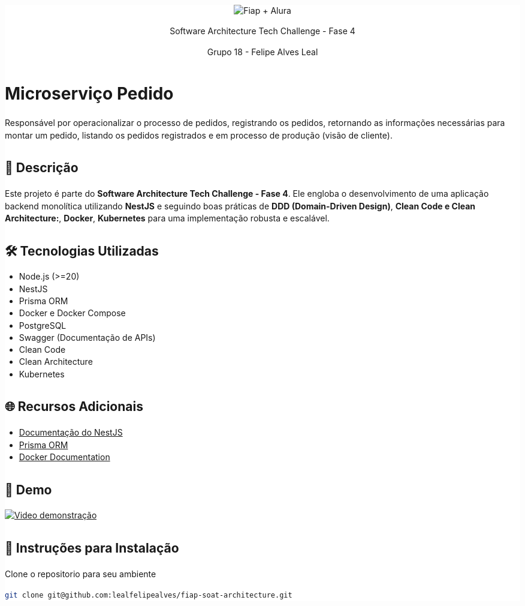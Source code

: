 <p align="center">
  <img src="https://github.com/user-attachments/assets/5016809a-9f26-4624-b1ce-1fc191482fb9" width="420" alt="Fiap + Alura" />
</p>

<p align="center">Software Architecture Tech Challenge - Fase 4</p>
<p align="center">Grupo 18 - Felipe Alves Leal</p>

# Microserviço Pedido

Responsável por operacionalizar o processo de pedidos, registrando os pedidos, retornando as informações necessárias para montar um pedido, listando os pedidos registrados e em processo de produção (visão de cliente). 

## 📄 Descrição

Este projeto é parte do **Software Architecture Tech Challenge - Fase 4**. Ele engloba o desenvolvimento de uma aplicação backend monolítica utilizando **NestJS** e seguindo boas práticas de **DDD (Domain-Driven Design)**, **Clean Code e Clean Architecture:**, **Docker**, **Kubernetes** para uma implementação robusta e escalável.

## 🛠 Tecnologias Utilizadas

- Node.js (>=20)
- NestJS
- Prisma ORM
- Docker e Docker Compose
- PostgreSQL
- Swagger (Documentação de APIs)
- Clean Code
- Clean Architecture
- Kubernetes

## 🌐 Recursos Adicionais

- [Documentação do NestJS](https://docs.nestjs.com/)
- [Prisma ORM](https://www.prisma.io/docs/orm)
- [Docker Documentation](https://docs.docker.com/)

## 🎥 Demo

[![Video demonstração](https://img.youtube.com/vi/tynOvtxLzq0/0.jpg)](https://www.youtube.com/watch?v=tynOvtxLzq0)

## 🚀 Instruções para Instalação

Clone o repositorio para seu ambiente

```bash
git clone git@github.com:lealfelipealves/fiap-soat-architecture.git
```
